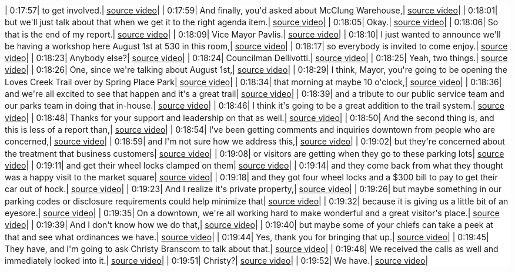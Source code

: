 | 0:17:57| to get involved.| [source video](https://archive.org/details/citycouncilr265130723?start=1077)|
| 0:17:59| And finally, you'd asked about McClung Warehouse,| [source video](https://archive.org/details/citycouncilr265130723?start=1079)|
| 0:18:01| but we'll just talk about that when we get it to the right agenda item.| [source video](https://archive.org/details/citycouncilr265130723?start=1081)|
| 0:18:05| Okay.| [source video](https://archive.org/details/citycouncilr265130723?start=1085)|
| 0:18:06| So that is the end of my report.| [source video](https://archive.org/details/citycouncilr265130723?start=1086)|
| 0:18:09| Vice Mayor Pavlis.| [source video](https://archive.org/details/citycouncilr265130723?start=1089)|
| 0:18:10| I just wanted to announce we'll be having a workshop here August 1st at 530 in this room,| [source video](https://archive.org/details/citycouncilr265130723?start=1090)|
| 0:18:17| so everybody is invited to come enjoy.| [source video](https://archive.org/details/citycouncilr265130723?start=1097)|
| 0:18:23| Anybody else?| [source video](https://archive.org/details/citycouncilr265130723?start=1103)|
| 0:18:24| Councilman Dellivotti.| [source video](https://archive.org/details/citycouncilr265130723?start=1104)|
| 0:18:25| Yeah, two things.| [source video](https://archive.org/details/citycouncilr265130723?start=1105)|
| 0:18:26| One, since we're talking about August 1st,| [source video](https://archive.org/details/citycouncilr265130723?start=1106)|
| 0:18:29| I think, Mayor, you're going to be opening the Loves Creek Trail over by Spring Place Park| [source video](https://archive.org/details/citycouncilr265130723?start=1109)|
| 0:18:34| that morning at maybe 10 o'clock,| [source video](https://archive.org/details/citycouncilr265130723?start=1114)|
| 0:18:36| and we're all excited to see that happen and it's a great trail| [source video](https://archive.org/details/citycouncilr265130723?start=1116)|
| 0:18:39| and a tribute to our public service team and our parks team in doing that in-house.| [source video](https://archive.org/details/citycouncilr265130723?start=1119)|
| 0:18:46| I think it's going to be a great addition to the trail system.| [source video](https://archive.org/details/citycouncilr265130723?start=1126)|
| 0:18:48| Thanks for your support and leadership on that as well.| [source video](https://archive.org/details/citycouncilr265130723?start=1128)|
| 0:18:50| And the second thing is, and this is less of a report than,| [source video](https://archive.org/details/citycouncilr265130723?start=1130)|
| 0:18:54| I've been getting comments and inquiries downtown from people who are concerned,| [source video](https://archive.org/details/citycouncilr265130723?start=1134)|
| 0:18:59| and I'm not sure how we address this,| [source video](https://archive.org/details/citycouncilr265130723?start=1139)|
| 0:19:02| but they're concerned about the treatment that business customers| [source video](https://archive.org/details/citycouncilr265130723?start=1142)|
| 0:19:08| or visitors are getting when they go to these parking lots| [source video](https://archive.org/details/citycouncilr265130723?start=1148)|
| 0:19:11| and get their wheel locks clamped on them| [source video](https://archive.org/details/citycouncilr265130723?start=1151)|
| 0:19:14| and they come back from what they thought was a happy visit to the market square| [source video](https://archive.org/details/citycouncilr265130723?start=1154)|
| 0:19:18| and they got four wheel locks and a $300 bill to pay to get their car out of hock.| [source video](https://archive.org/details/citycouncilr265130723?start=1158)|
| 0:19:23| And I realize it's private property,| [source video](https://archive.org/details/citycouncilr265130723?start=1163)|
| 0:19:26| but maybe something in our parking codes or disclosure requirements could help minimize that| [source video](https://archive.org/details/citycouncilr265130723?start=1166)|
| 0:19:32| because it is giving us a little bit of an eyesore.| [source video](https://archive.org/details/citycouncilr265130723?start=1172)|
| 0:19:35| On a downtown, we're all working hard to make wonderful and a great visitor's place.| [source video](https://archive.org/details/citycouncilr265130723?start=1175)|
| 0:19:39| And I don't know how we do that,| [source video](https://archive.org/details/citycouncilr265130723?start=1179)|
| 0:19:40| but maybe some of your chiefs can take a peek at that and see what ordinances we have.| [source video](https://archive.org/details/citycouncilr265130723?start=1180)|
| 0:19:44| Yes, thank you for bringing that up.| [source video](https://archive.org/details/citycouncilr265130723?start=1184)|
| 0:19:45| They have, and I'm going to ask Christy Branscom to talk about that.| [source video](https://archive.org/details/citycouncilr265130723?start=1185)|
| 0:19:48| We received the calls as well and immediately looked into it.| [source video](https://archive.org/details/citycouncilr265130723?start=1188)|
| 0:19:51| Christy?| [source video](https://archive.org/details/citycouncilr265130723?start=1191)|
| 0:19:52| We have.| [source video](https://archive.org/details/citycouncilr265130723?start=1192)|
